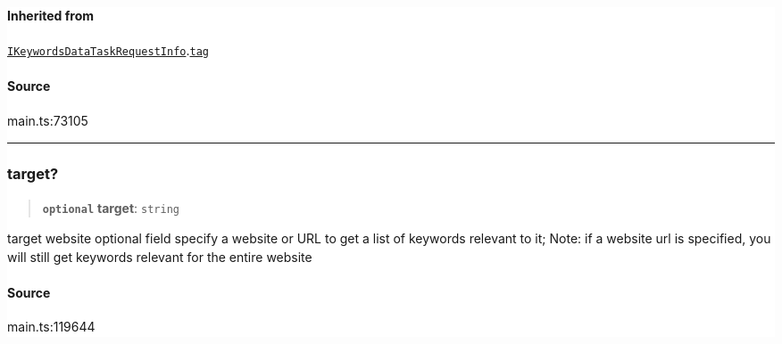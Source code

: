 #### Inherited from

[`IKeywordsDataTaskRequestInfo`](IKeywordsDataTaskRequestInfo.md).[`tag`](IKeywordsDataTaskRequestInfo.md#tag)

#### Source

main.ts:73105

***

### target?

> **`optional`** **target**: `string`

target website
optional field
specify a website or URL to get a list of keywords relevant to it;
Note: if a website url is specified, you will still get keywords relevant for the entire website

#### Source

main.ts:119644
